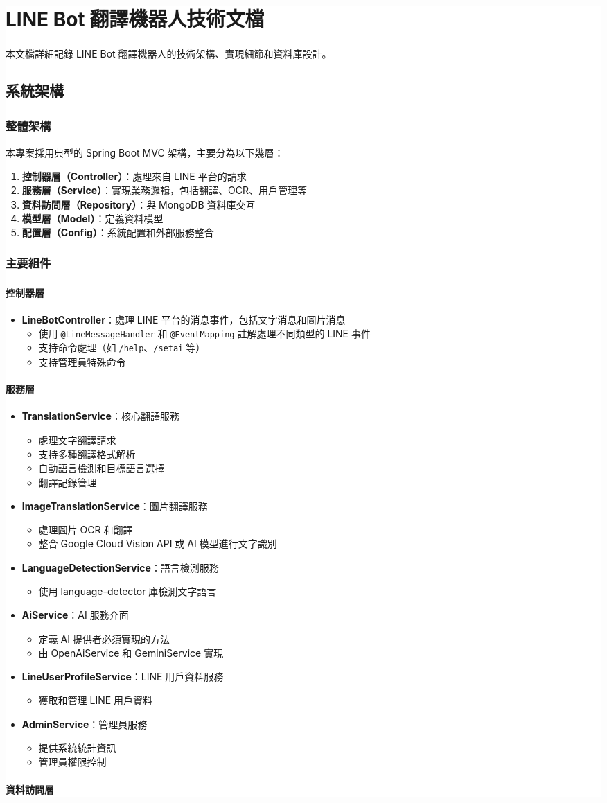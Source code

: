 # LINE Bot 翻譯機器人技術文檔

本文檔詳細記錄 LINE Bot 翻譯機器人的技術架構、實現細節和資料庫設計。

## 系統架構

### 整體架構

本專案採用典型的 Spring Boot MVC 架構，主要分為以下幾層：

1. **控制器層（Controller）**：處理來自 LINE 平台的請求
2. **服務層（Service）**：實現業務邏輯，包括翻譯、OCR、用戶管理等
3. **資料訪問層（Repository）**：與 MongoDB 資料庫交互
4. **模型層（Model）**：定義資料模型
5. **配置層（Config）**：系統配置和外部服務整合

### 主要組件

#### 控制器層

- **LineBotController**：處理 LINE 平台的消息事件，包括文字消息和圖片消息
  - 使用 `@LineMessageHandler` 和 `@EventMapping` 註解處理不同類型的 LINE 事件
  - 支持命令處理（如 `/help`、`/setai` 等）
  - 支持管理員特殊命令

#### 服務層

- **TranslationService**：核心翻譯服務
  - 處理文字翻譯請求
  - 支持多種翻譯格式解析
  - 自動語言檢測和目標語言選擇
  - 翻譯記錄管理

- **ImageTranslationService**：圖片翻譯服務
  - 處理圖片 OCR 和翻譯
  - 整合 Google Cloud Vision API 或 AI 模型進行文字識別

- **LanguageDetectionService**：語言檢測服務
  - 使用 language-detector 庫檢測文字語言

- **AiService**：AI 服務介面
  - 定義 AI 提供者必須實現的方法
  - 由 OpenAiService 和 GeminiService 實現

- **LineUserProfileService**：LINE 用戶資料服務
  - 獲取和管理 LINE 用戶資料

- **AdminService**：管理員服務
  - 提供系統統計資訊
  - 管理員權限控制

#### 資料訪問層
